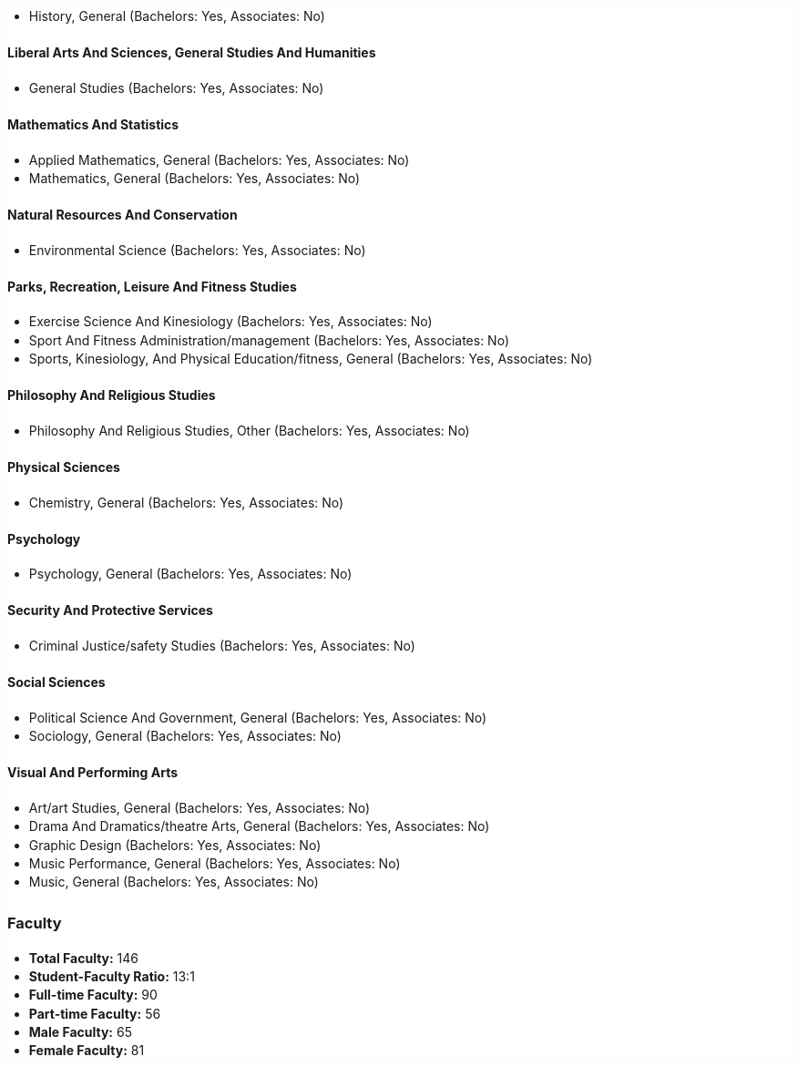 - History, General (Bachelors: Yes, Associates: No)

#### Liberal Arts And Sciences, General Studies And Humanities

- General Studies (Bachelors: Yes, Associates: No)

#### Mathematics And Statistics

- Applied Mathematics, General (Bachelors: Yes, Associates: No)
- Mathematics, General (Bachelors: Yes, Associates: No)

#### Natural Resources And Conservation

- Environmental Science (Bachelors: Yes, Associates: No)

#### Parks, Recreation, Leisure And Fitness Studies

- Exercise Science And Kinesiology (Bachelors: Yes, Associates: No)
- Sport And Fitness Administration/management (Bachelors: Yes, Associates: No)
- Sports, Kinesiology, And Physical Education/fitness, General (Bachelors: Yes, Associates: No)

#### Philosophy And Religious Studies

- Philosophy And Religious Studies, Other (Bachelors: Yes, Associates: No)

#### Physical Sciences

- Chemistry, General (Bachelors: Yes, Associates: No)

#### Psychology

- Psychology, General (Bachelors: Yes, Associates: No)

#### Security And Protective Services

- Criminal Justice/safety Studies (Bachelors: Yes, Associates: No)

#### Social Sciences

- Political Science And Government, General (Bachelors: Yes, Associates: No)
- Sociology, General (Bachelors: Yes, Associates: No)

#### Visual And Performing Arts

- Art/art Studies, General (Bachelors: Yes, Associates: No)
- Drama And Dramatics/theatre Arts, General (Bachelors: Yes, Associates: No)
- Graphic Design (Bachelors: Yes, Associates: No)
- Music Performance, General (Bachelors: Yes, Associates: No)
- Music, General (Bachelors: Yes, Associates: No)

### Faculty

- **Total Faculty:** 146
- **Student-Faculty Ratio:** 13:1
- **Full-time Faculty:** 90
- **Part-time Faculty:** 56
- **Male Faculty:** 65
- **Female Faculty:** 81
